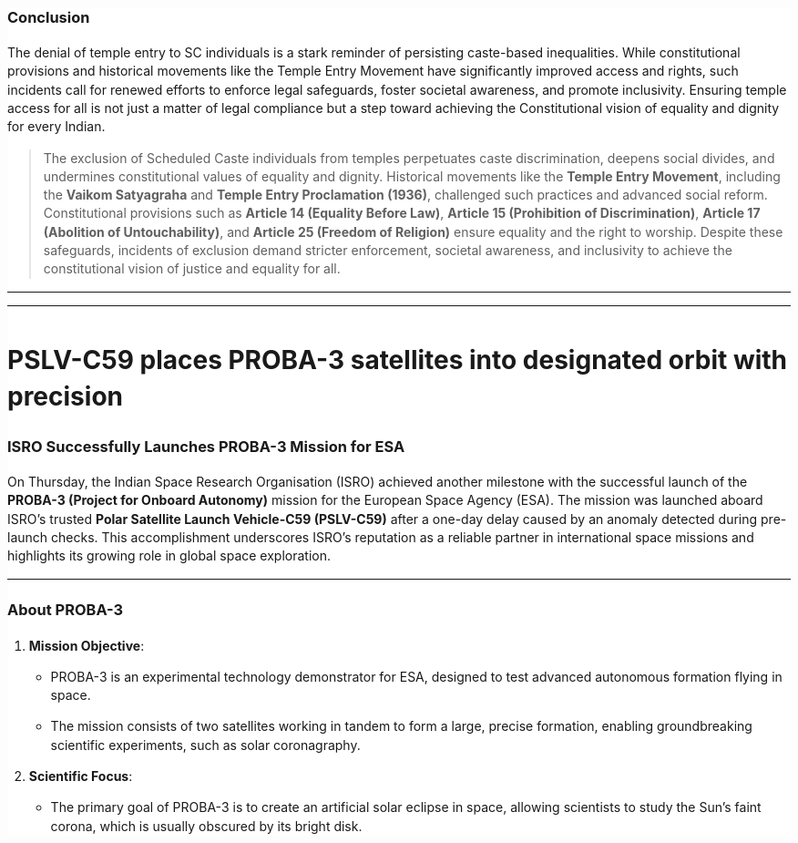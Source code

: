 ### **Conclusion**

The denial of temple entry to SC individuals is a stark reminder of persisting caste-based inequalities. While constitutional provisions and historical movements like the Temple Entry Movement have significantly improved access and rights, such incidents call for renewed efforts to enforce legal safeguards, foster societal awareness, and promote inclusivity. Ensuring temple access for all is not just a matter of legal compliance but a step toward achieving the Constitutional vision of equality and dignity for every Indian.

> The exclusion of Scheduled Caste individuals from temples perpetuates caste discrimination, deepens social divides, and undermines constitutional values of equality and dignity. Historical movements like the **Temple Entry Movement**, including the **Vaikom Satyagraha** and **Temple Entry Proclamation (1936)**, challenged such practices and advanced social reform. Constitutional provisions such as **Article 14 (Equality Before Law)**, **Article 15 (Prohibition of Discrimination)**, **Article 17 (Abolition of Untouchability)**, and **Article 25 (Freedom of Religion)** ensure equality and the right to worship. Despite these safeguards, incidents of exclusion demand stricter enforcement, societal awareness, and inclusivity to achieve the constitutional vision of justice and equality for all.

---
---
# PSLV-C59 places PROBA-3 satellites into designated orbit with precision

### ISRO Successfully Launches PROBA-3 Mission for ESA



On Thursday, the Indian Space Research Organisation (ISRO) achieved another milestone with the successful launch of the **PROBA-3 (Project for Onboard Autonomy)** mission for the European Space Agency (ESA). The mission was launched aboard ISRO’s trusted **Polar Satellite Launch Vehicle-C59 (PSLV-C59)** after a one-day delay caused by an anomaly detected during pre-launch checks. This accomplishment underscores ISRO’s reputation as a reliable partner in international space missions and highlights its growing role in global space exploration.



---



### **About PROBA-3**

1. **Mission Objective**:

   - PROBA-3 is an experimental technology demonstrator for ESA, designed to test advanced autonomous formation flying in space. 

   - The mission consists of two satellites working in tandem to form a large, precise formation, enabling groundbreaking scientific experiments, such as solar coronagraphy.

   

2. **Scientific Focus**:

   - The primary goal of PROBA-3 is to create an artificial solar eclipse in space, allowing scientists to study the Sun’s faint corona, which is usually obscured by its bright disk.
